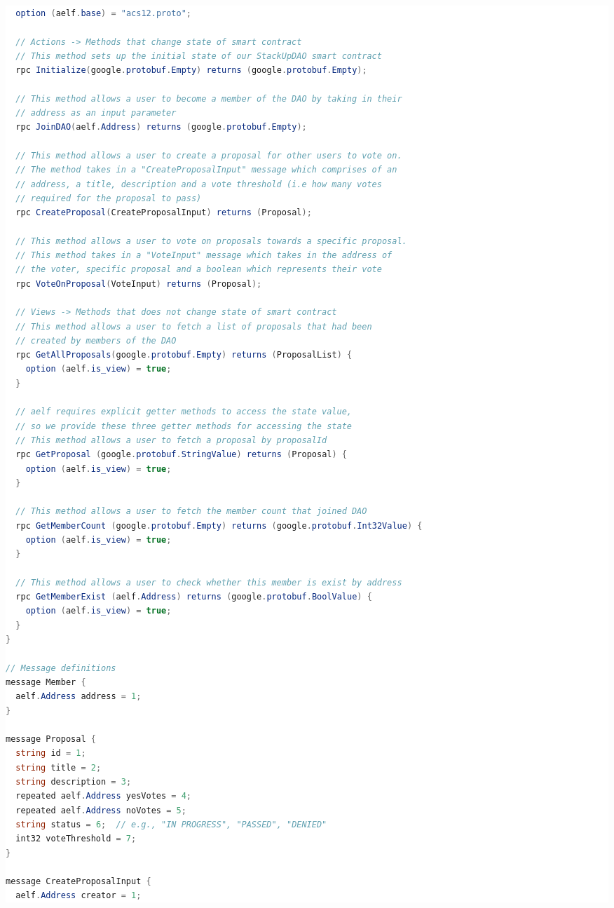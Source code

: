 ```csharp
  option (aelf.base) = "acs12.proto";

  // Actions -> Methods that change state of smart contract
  // This method sets up the initial state of our StackUpDAO smart contract
  rpc Initialize(google.protobuf.Empty) returns (google.protobuf.Empty);
  
  // This method allows a user to become a member of the DAO by taking in their
  // address as an input parameter
  rpc JoinDAO(aelf.Address) returns (google.protobuf.Empty);
  
  // This method allows a user to create a proposal for other users to vote on.
  // The method takes in a "CreateProposalInput" message which comprises of an
  // address, a title, description and a vote threshold (i.e how many votes
  // required for the proposal to pass)
  rpc CreateProposal(CreateProposalInput) returns (Proposal);
  
  // This method allows a user to vote on proposals towards a specific proposal.
  // This method takes in a "VoteInput" message which takes in the address of
  // the voter, specific proposal and a boolean which represents their vote
  rpc VoteOnProposal(VoteInput) returns (Proposal);

  // Views -> Methods that does not change state of smart contract
  // This method allows a user to fetch a list of proposals that had been
  // created by members of the DAO
  rpc GetAllProposals(google.protobuf.Empty) returns (ProposalList) {
    option (aelf.is_view) = true;
  }
  
  // aelf requires explicit getter methods to access the state value, 
  // so we provide these three getter methods for accessing the state
  // This method allows a user to fetch a proposal by proposalId
  rpc GetProposal (google.protobuf.StringValue) returns (Proposal) {
    option (aelf.is_view) = true;
  }

  // This method allows a user to fetch the member count that joined DAO
  rpc GetMemberCount (google.protobuf.Empty) returns (google.protobuf.Int32Value) {
    option (aelf.is_view) = true;
  }

  // This method allows a user to check whether this member is exist by address
  rpc GetMemberExist (aelf.Address) returns (google.protobuf.BoolValue) {
    option (aelf.is_view) = true;
  }
}

// Message definitions
message Member {
  aelf.Address address = 1;
}

message Proposal {
  string id = 1;
  string title = 2;
  string description = 3;
  repeated aelf.Address yesVotes = 4;
  repeated aelf.Address noVotes = 5;
  string status = 6;  // e.g., "IN PROGRESS", "PASSED", "DENIED"
  int32 voteThreshold = 7;
}

message CreateProposalInput {
  aelf.Address creator = 1;
```